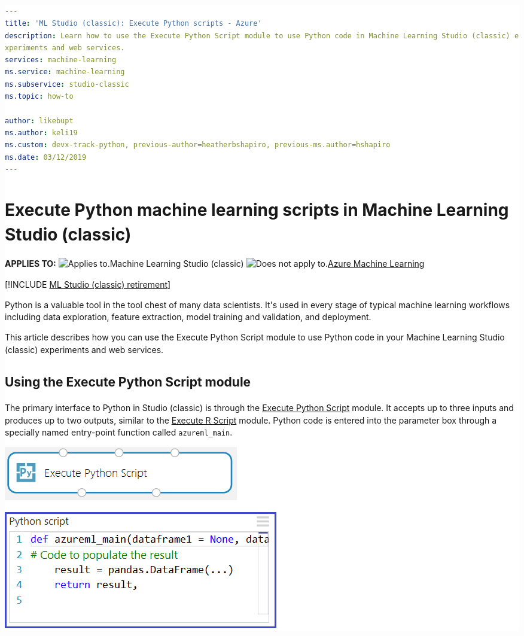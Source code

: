 ```yaml
--- 
title: 'ML Studio (classic): Execute Python scripts - Azure'
description: Learn how to use the Execute Python Script module to use Python code in Machine Learning Studio (classic) experiments and web services.
services: machine-learning
ms.service: machine-learning
ms.subservice: studio-classic
ms.topic: how-to

author: likebupt
ms.author: keli19
ms.custom: devx-track-python, previous-author=heatherbshapiro, previous-ms.author=hshapiro
ms.date: 03/12/2019
---
```

# Execute Python machine learning scripts in Machine Learning Studio (classic)

**APPLIES TO:**  ![Applies to.](../../../includes/media/aml-applies-to-skus/yes.png)Machine Learning Studio (classic)   ![Does not apply to.](../../../includes/media/aml-applies-to-skus/no.png)[Azure Machine Learning](../overview-what-is-machine-learning-studio.md#ml-studio-classic-vs-azure-machine-learning-studio)

[!INCLUDE [ML Studio (classic) retirement](../../includes/machine-learning-studio-classic-deprecation.md)]

Python is a valuable tool in the tool chest of many data scientists. It's used in every stage of typical machine learning workflows including data exploration, feature extraction, model training and validation, and deployment.

This article describes how you can use the Execute Python Script module to use Python code in your Machine Learning Studio (classic) experiments and web services.

## Using the Execute Python Script module

The primary interface to Python in Studio (classic) is through the [Execute Python Script][execute-python-script] module. It accepts up to three inputs and produces up to two outputs, similar to the [Execute R Script][execute-r-script] module. Python code is entered into the parameter box through a specially named entry-point function called `azureml_main`.

![Execute Python Script module](./media/execute-python-scripts/execute-machine-learning-python-scripts-module.png)

![Sample python code in module parameter box](./media/execute-python-scripts/embedded-machine-learning-python-script.png)


[execute-python-script]: /azure/machine-learning/studio-module-reference/execute-python-script
[execute-r-script]: /azure/machine-learning/studio-module-reference/execute-r-script